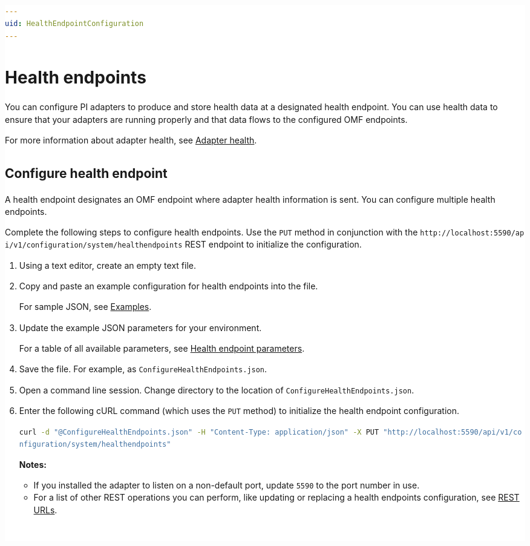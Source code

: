 ```yaml
---
uid: HealthEndpointConfiguration
---
```


# Health endpoints

You can configure PI adapters to produce and store health data at a designated health endpoint. You can use health data to ensure that your adapters are running properly and that data flows to the configured OMF endpoints.

For more information about adapter health, see [Adapter health](xref:AdapterHealth).

## Configure health endpoint

A health endpoint designates an OMF endpoint where adapter health information is sent. You can configure multiple health endpoints.

Complete the following steps to configure health endpoints. Use the `PUT` method in conjunction with the `http://localhost:5590/api/v1/configuration/system/healthendpoints` REST endpoint to initialize the configuration.

1. Using a text editor, create an empty text file.

2. Copy and paste an example configuration for health endpoints into the file.

    For sample JSON, see [Examples](#examples).

3. Update the example JSON parameters for your environment.

    For a table of all available parameters, see [Health endpoint parameters](#health-endpoint-parameters).

4. Save the file. For example, as `ConfigureHealthEndpoints.json`.

5. Open a command line session. Change directory to the location of `ConfigureHealthEndpoints.json`.

6. Enter the following cURL command (which uses the `PUT` method) to initialize the health endpoint configuration.

    ```bash
    curl -d "@ConfigureHealthEndpoints.json" -H "Content-Type: application/json" -X PUT "http://localhost:5590/api/v1/configuration/system/healthendpoints"
    ```

    **Notes:**
  
    * If you installed the adapter to listen on a non-default port, update `5590` to the port number in use.
    * For a list of other REST operations you can perform, like updating or replacing a health endpoints configuration, see [REST URLs](#rest-urls).
    <br/>
    <br/>

